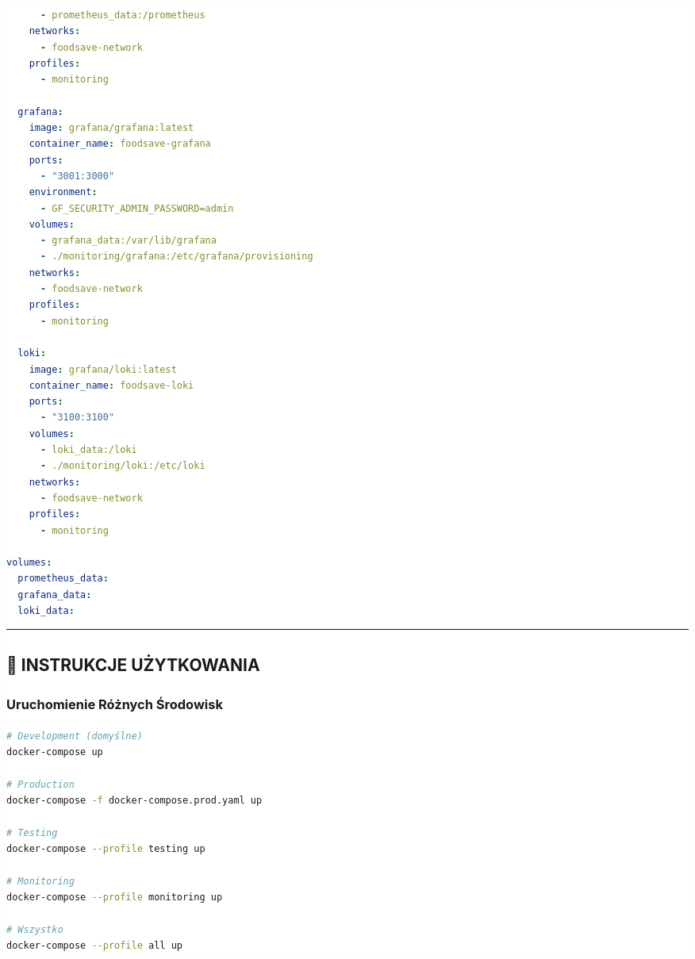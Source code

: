 ```yaml
      - prometheus_data:/prometheus
    networks:
      - foodsave-network
    profiles:
      - monitoring

  grafana:
    image: grafana/grafana:latest
    container_name: foodsave-grafana
    ports:
      - "3001:3000"
    environment:
      - GF_SECURITY_ADMIN_PASSWORD=admin
    volumes:
      - grafana_data:/var/lib/grafana
      - ./monitoring/grafana:/etc/grafana/provisioning
    networks:
      - foodsave-network
    profiles:
      - monitoring

  loki:
    image: grafana/loki:latest
    container_name: foodsave-loki
    ports:
      - "3100:3100"
    volumes:
      - loki_data:/loki
      - ./monitoring/loki:/etc/loki
    networks:
      - foodsave-network
    profiles:
      - monitoring

volumes:
  prometheus_data:
  grafana_data:
  loki_data:
```

---

## 📝 **INSTRUKCJE UŻYTKOWANIA**

### **Uruchomienie Różnych Środowisk**
```bash
# Development (domyślne)
docker-compose up

# Production
docker-compose -f docker-compose.prod.yaml up

# Testing
docker-compose --profile testing up

# Monitoring
docker-compose --profile monitoring up

# Wszystko
docker-compose --profile all up
```
